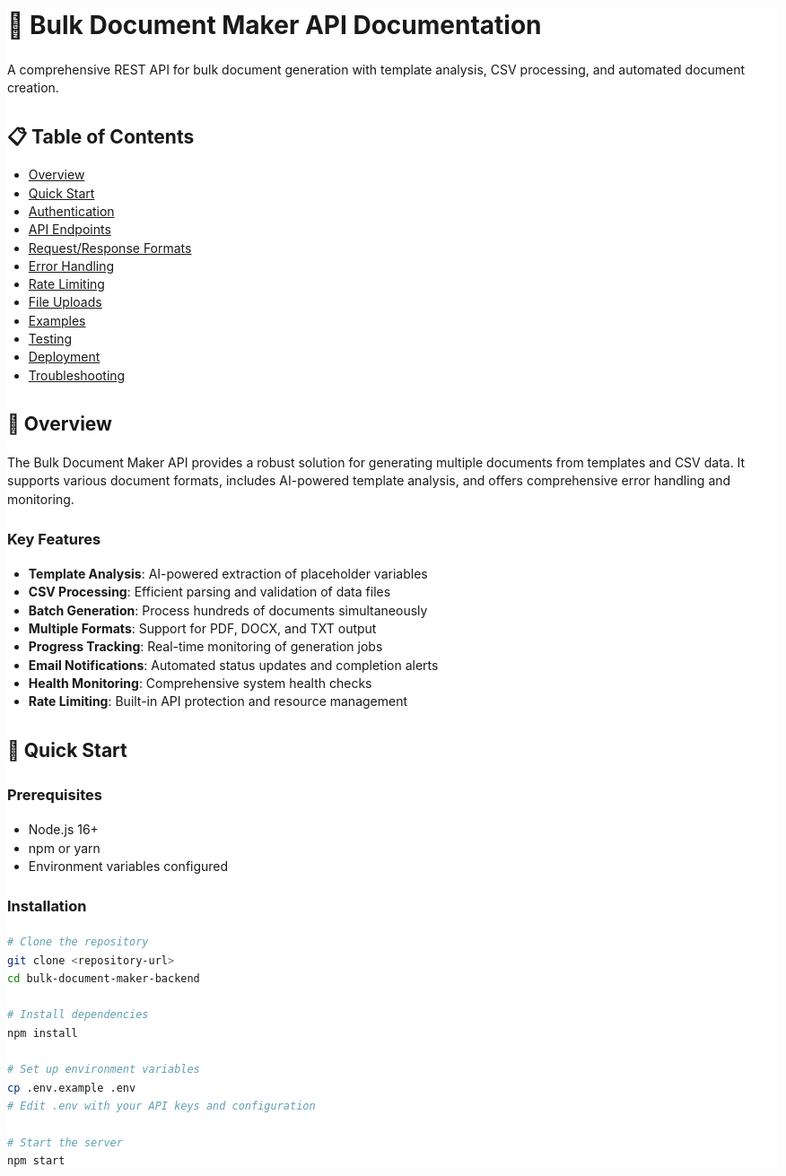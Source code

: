 # 🚀 Bulk Document Maker API Documentation

A comprehensive REST API for bulk document generation with template analysis, CSV processing, and automated document creation.

## 📋 Table of Contents

- [Overview](#overview)
- [Quick Start](#quick-start)
- [Authentication](#authentication)
- [API Endpoints](#api-endpoints)
- [Request/Response Formats](#requestresponse-formats)
- [Error Handling](#error-handling)
- [Rate Limiting](#rate-limiting)
- [File Uploads](#file-uploads)
- [Examples](#examples)
- [Testing](#testing)
- [Deployment](#deployment)
- [Troubleshooting](#troubleshooting)

## 🌟 Overview

The Bulk Document Maker API provides a robust solution for generating multiple documents from templates and CSV data. It supports various document formats, includes AI-powered template analysis, and offers comprehensive error handling and monitoring.

### Key Features

- **Template Analysis**: AI-powered extraction of placeholder variables
- **CSV Processing**: Efficient parsing and validation of data files
- **Batch Generation**: Process hundreds of documents simultaneously
- **Multiple Formats**: Support for PDF, DOCX, and TXT output
- **Progress Tracking**: Real-time monitoring of generation jobs
- **Email Notifications**: Automated status updates and completion alerts
- **Health Monitoring**: Comprehensive system health checks
- **Rate Limiting**: Built-in API protection and resource management

## 🚀 Quick Start

### Prerequisites

- Node.js 16+ 
- npm or yarn
- Environment variables configured

### Installation

```bash
# Clone the repository
git clone <repository-url>
cd bulk-document-maker-backend

# Install dependencies
npm install

# Set up environment variables
cp .env.example .env
# Edit .env with your API keys and configuration

# Start the server
npm start
```
